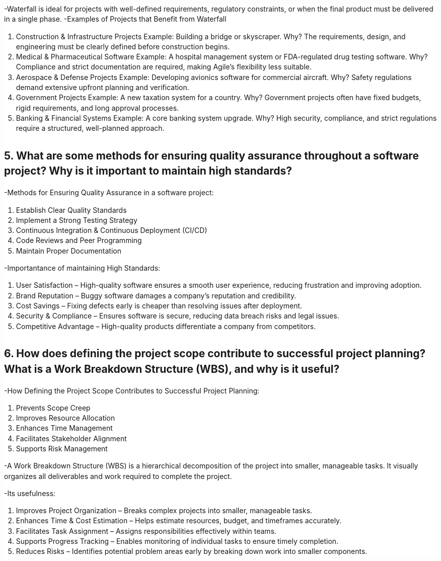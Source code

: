 -Waterfall is ideal for projects with well-defined requirements, regulatory constraints, or when the final product must be delivered in a single phase.
-Examples of Projects that Benefit from Waterfall
1. Construction & Infrastructure Projects
Example: Building a bridge or skyscraper.
Why? The requirements, design, and engineering must be clearly defined before construction begins.
2. Medical & Pharmaceutical Software
Example: A hospital management system or FDA-regulated drug testing software.
Why? Compliance and strict documentation are required, making Agile’s flexibility less suitable.
3. Aerospace & Defense Projects
Example: Developing avionics software for commercial aircraft.
Why? Safety regulations demand extensive upfront planning and verification.
4. Government Projects
Example: A new taxation system for a country.
Why? Government projects often have fixed budgets, rigid requirements, and long approval processes.
5. Banking & Financial Systems
Example: A core banking system upgrade.
Why? High security, compliance, and strict regulations require a structured, well-planned approach.


## 5. What are some methods for ensuring quality assurance throughout a software project? Why is it important to maintain high standards?
-Methods for Ensuring Quality Assurance in a software project:
1. Establish Clear Quality Standards
2. Implement a Strong Testing Strategy
3. Continuous Integration & Continuous Deployment (CI/CD)
4. Code Reviews and Peer Programming
5. Maintain Proper Documentation

-Importantance of maintaining High Standards:
1. User Satisfaction – High-quality software ensures a smooth user experience, reducing frustration and improving adoption.
2. Brand Reputation – Buggy software damages a company’s reputation and credibility.
3. Cost Savings – Fixing defects early is cheaper than resolving issues after deployment.
4. Security & Compliance – Ensures software is secure, reducing data breach risks and legal issues.
5. Competitive Advantage – High-quality products differentiate a company from competitors.

## 6. How does defining the project scope contribute to successful project planning? What is a Work Breakdown Structure (WBS), and why is it useful?
-How Defining the Project Scope Contributes to Successful Project Planning:
1. Prevents Scope Creep
2. Improves Resource Allocation
3. Enhances Time Management
4. Facilitates Stakeholder Alignment 
5. Supports Risk Management

-A Work Breakdown Structure (WBS) is a hierarchical decomposition of the project into smaller, manageable tasks. It visually organizes all deliverables and work required to complete the project.

-Its usefulness:
1. Improves Project Organization – Breaks complex projects into smaller, manageable tasks.
2. Enhances Time & Cost Estimation – Helps estimate resources, budget, and timeframes accurately.
3. Facilitates Task Assignment – Assigns responsibilities effectively within teams.
4. Supports Progress Tracking – Enables monitoring of individual tasks to ensure timely completion.
5. Reduces Risks – Identifies potential problem areas early by breaking down work into smaller components.
